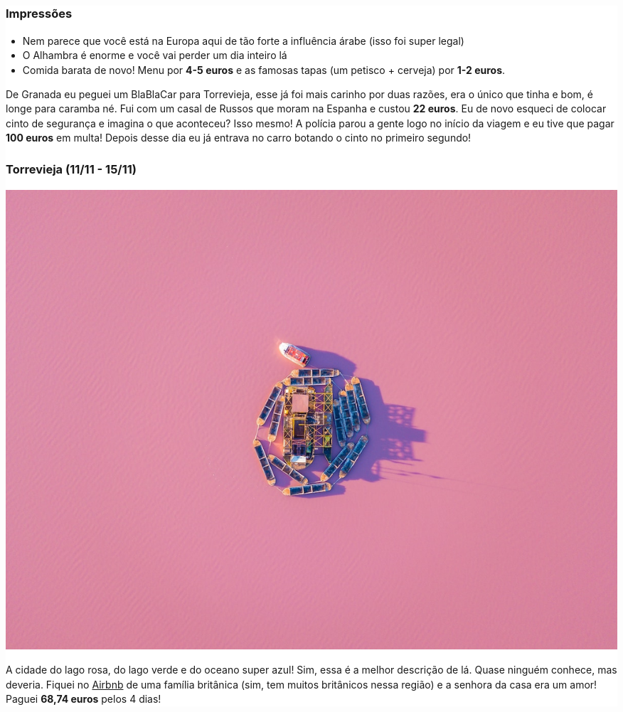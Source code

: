 ### Impressões

* Nem parece que você está na Europa aqui de tão forte a influência árabe (isso foi super legal)
* O Alhambra é enorme e você vai perder um dia inteiro lá
* Comida barata de novo! Menu por **4-5 euros** e as famosas tapas (um petisco + cerveja) por **1-2 euros**.

De Granada eu peguei um BlaBlaCar para Torrevieja, esse já foi mais carinho por duas razões, era o único que tinha e bom, é longe para caramba né. Fui com um casal de Russos que moram na Espanha e custou **22 euros**. Eu de novo esqueci de colocar cinto de segurança e imagina o que aconteceu? Isso mesmo! A polícia parou a gente logo no início da viagem e eu tive que pagar **100 euros** em multa! Depois desse dia eu já entrava no carro botando o cinto no primeiro segundo!

### Torrevieja (11/11 - 15/11)

![Foto do Pink Lake](/assets/img/pink-lake.jpg)

A cidade do lago rosa, do lago verde e do oceano super azul! Sim, essa é a melhor descrição de lá. Quase ninguém conhece, mas deveria. Fiquei no [Airbnb](https://www.airbnb.com.br/rooms/15357233) de uma família britânica (sim, tem muitos britânicos nessa região) e a senhora da casa era um amor! Paguei **68,74 euros** pelos 4 dias!
